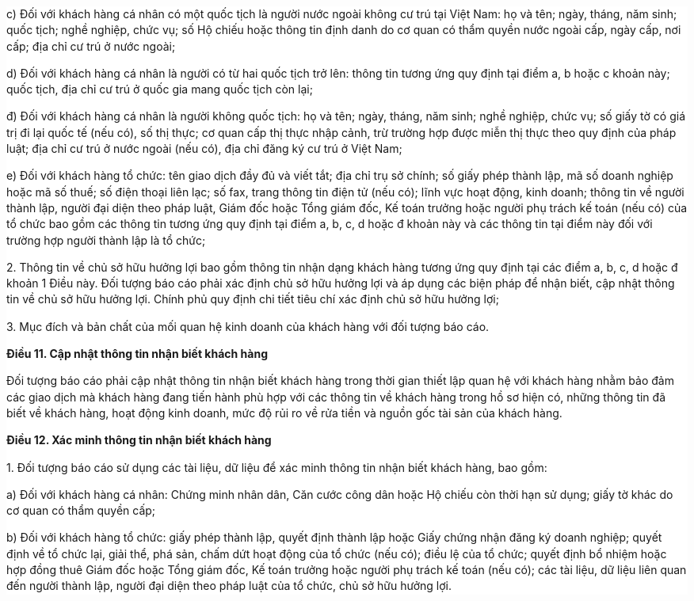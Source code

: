 c) Đối với khách hàng cá nhân có một quốc tịch là người nước ngoài không cư
trú tại Việt Nam: họ và tên; ngày, tháng, năm sinh; quốc tịch; nghề nghiệp,
chức vụ; số Hộ chiếu hoặc thông tin định danh do cơ quan có thẩm quyền nước
ngoài cấp, ngày cấp, nơi cấp; địa chỉ cư trú ở nước ngoài;

d) Đối với khách hàng cá nhân là người có từ hai quốc tịch trở lên: thông tin
tương ứng quy định tại điểm a, b hoặc c khoản này; quốc tịch, địa chỉ cư trú ở
quốc gia mang quốc tịch còn lại;

đ) Đối với khách hàng cá nhân là người không quốc tịch: họ và tên; ngày,
tháng, năm sinh; nghề nghiệp, chức vụ; số giấy tờ có giá trị đi lại quốc tế
(nếu có), số thị thực; cơ quan cấp thị thực nhập cảnh, trừ trường hợp được
miễn thị thực theo quy định của pháp luật; địa chỉ cư trú ở nước ngoài (nếu
có), địa chỉ đăng ký cư trú ở Việt Nam;

e) Đối với khách hàng tổ chức: tên giao dịch đầy đủ và viết tắt; địa chỉ trụ
sở chính; số giấy phép thành lập, mã số doanh nghiệp hoặc mã số thuế; số điện
thoại liên lạc; số fax, trang thông tin điện tử (nếu có); lĩnh vực hoạt động,
kinh doanh; thông tin về người thành lập, người đại diện theo pháp luật, Giám
đốc hoặc Tổng giám đốc, Kế toán trưởng hoặc người phụ trách kế toán (nếu có)
của tổ chức bao gồm các thông tin tương ứng quy định tại điểm a, b, c, d hoặc
đ khoản này và các thông tin tại điểm này đối với trường hợp người thành lập
là tổ chức;

2\. Thông tin về chủ sở hữu hưởng lợi bao gồm thông tin nhận dạng khách hàng
tương ứng quy định tại các điểm a, b, c, d hoặc đ khoản 1 Điều này. Đối tượng
báo cáo phải xác định chủ sở hữu hưởng lợi và áp dụng các biện pháp để nhận
biết, cập nhật thông tin về chủ sở hữu hưởng lợi. Chính phủ quy định chi tiết
tiêu chí xác định chủ sở hữu hưởng lợi;

3\. Mục đích và bản chất của mối quan hệ kinh doanh của khách hàng với đối
tượng báo cáo.

**Điều 11. Cập nhật thông tin nhận biết khách hàng**

Đối tượng báo cáo phải cập nhật thông tin nhận biết khách hàng trong thời gian
thiết lập quan hệ với khách hàng nhằm bảo đảm các giao dịch mà khách hàng đang
tiến hành phù hợp với các thông tin về khách hàng trong hồ sơ hiện có, những
thông tin đã biết về khách hàng, hoạt động kinh doanh, mức độ rủi ro về rửa
tiền và nguồn gốc tài sản của khách hàng.

**Điều 12. Xác minh thông tin nhận biết khách hàng**

1\. Đối tượng báo cáo sử dụng các tài liệu, dữ liệu để xác minh thông tin nhận
biết khách hàng, bao gồm:

a) Đối với khách hàng cá nhân: Chứng minh nhân dân, Căn cước công dân hoặc Hộ
chiếu còn thời hạn sử dụng; giấy tờ khác do cơ quan có thẩm quyền cấp;

b) Đối với khách hàng tổ chức: giấy phép thành lập, quyết định thành lập hoặc
Giấy chứng nhận đăng ký doanh nghiệp; quyết định về tổ chức lại, giải thể, phá
sản, chấm dứt hoạt động của tổ chức (nếu có); điều lệ của tổ chức; quyết định
bổ nhiệm hoặc hợp đồng thuê Giám đốc hoặc Tổng giám đốc, Kế toán trưởng hoặc
người phụ trách kế toán (nếu có); các tài liệu, dữ liệu liên quan đến người
thành lập, người đại diện theo pháp luật của tổ chức, chủ sở hữu hưởng lợi.
